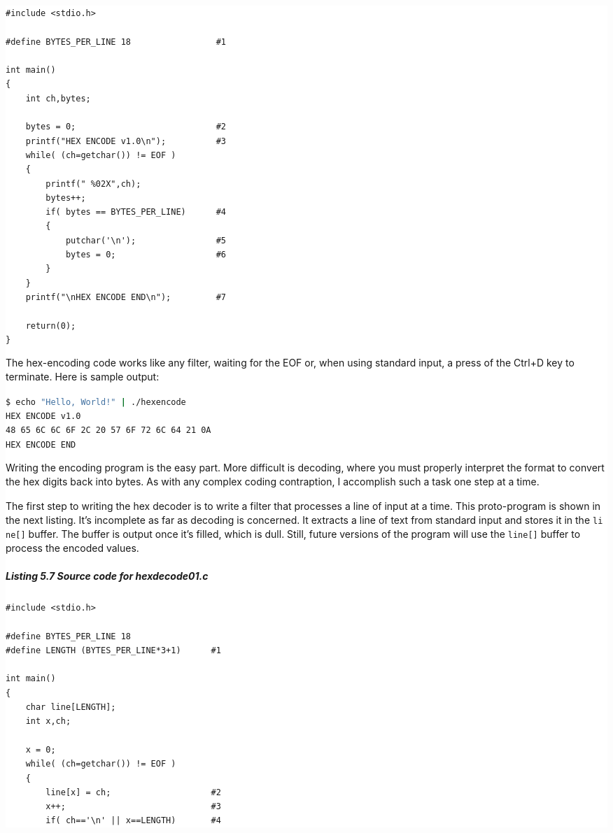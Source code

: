 ```
#include <stdio.h>
 
#define BYTES_PER_LINE 18                 #1
 
int main()
{
    int ch,bytes;
 
    bytes = 0;                            #2
    printf("HEX ENCODE v1.0\n");          #3
    while( (ch=getchar()) != EOF )
    {
        printf(" %02X",ch);
        bytes++;
        if( bytes == BYTES_PER_LINE)      #4
        {
            putchar('\n');                #5
            bytes = 0;                    #6
        }
    }
    printf("\nHEX ENCODE END\n");         #7
 
    return(0);
}
```

[](/book/tiny-c-projects/chapter-5/)The hex-encoding code works like any filter, waiting for the EOF or, when using standard input, a press of the Ctrl+D key to terminate. Here is sample output:

```bash
$ echo "Hello, World!" | ./hexencode
HEX ENCODE v1.0
48 65 6C 6C 6F 2C 20 57 6F 72 6C 64 21 0A
HEX ENCODE END
```

[](/book/tiny-c-projects/chapter-5/)Writing the encoding program is the easy part. More difficult is decoding, where you must properly interpret the format to convert the hex digits back into bytes. As with any complex coding contraption, I accomplish such a task one step at a time.

[](/book/tiny-c-projects/chapter-5/)The first step to writing the hex decoder is to write a filter that processes a line of input at a time. This proto-program is shown in the next listing. It’s incomplete as far as decoding is concerned. It extracts a line of text from standard input and stores it in the `line[]` buffer[](/book/tiny-c-projects/chapter-5/). The buffer is output once it’s filled, which is dull. Still, future versions of the program will use the `line[]` buffer[](/book/tiny-c-projects/chapter-5/) to process the encoded values.

##### Listing 5.7 Source code for hexdecode01.c

```
#include <stdio.h>
 
#define BYTES_PER_LINE 18
#define LENGTH (BYTES_PER_LINE*3+1)      #1
 
int main()
{
    char line[LENGTH];
    int x,ch;
 
    x = 0;
    while( (ch=getchar()) != EOF )
    {
        line[x] = ch;                    #2
        x++;                             #3
        if( ch=='\n' || x==LENGTH)       #4
```